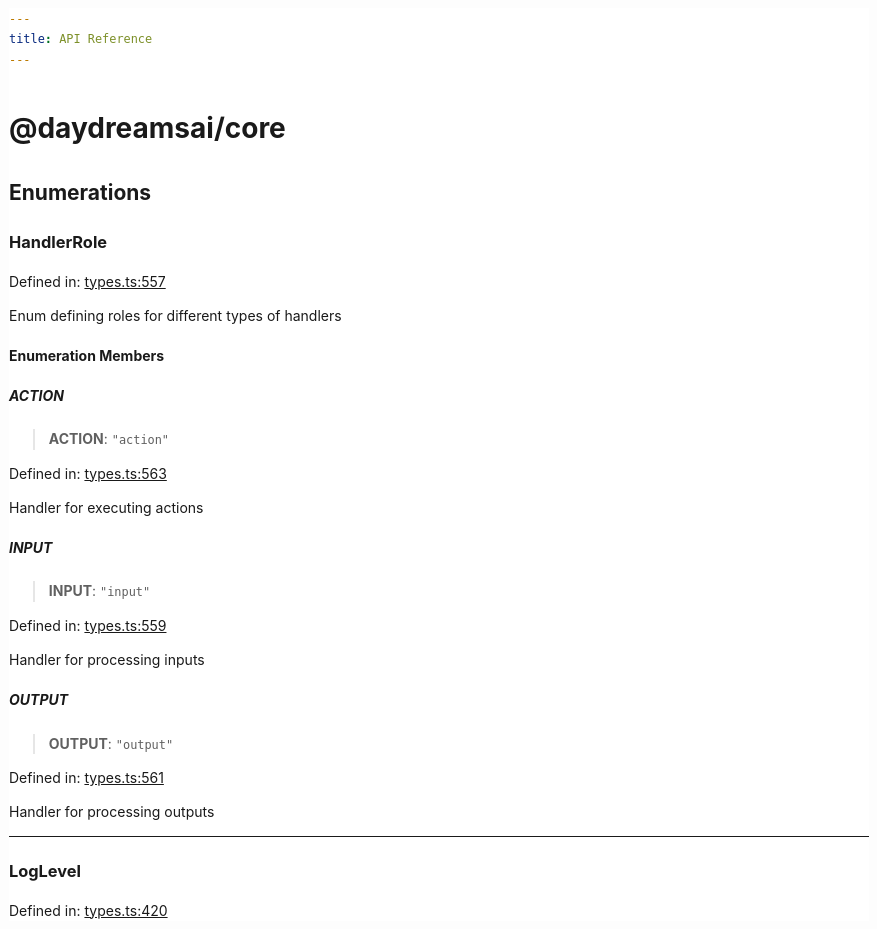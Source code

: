 ```yaml
---
title: API Reference
---
```


# @daydreamsai/core

## Enumerations

### HandlerRole

Defined in:
[types.ts:557](https://github.com/dojoengine/daydreams/blob/eb3bea941563a3e64aeaff9e7839c907c71e8359/packages/core/src/core/v1/types.ts#L557)

Enum defining roles for different types of handlers

#### Enumeration Members

##### ACTION

> **ACTION**: `"action"`

Defined in:
[types.ts:563](https://github.com/dojoengine/daydreams/blob/eb3bea941563a3e64aeaff9e7839c907c71e8359/packages/core/src/core/v1/types.ts#L563)

Handler for executing actions

##### INPUT

> **INPUT**: `"input"`

Defined in:
[types.ts:559](https://github.com/dojoengine/daydreams/blob/eb3bea941563a3e64aeaff9e7839c907c71e8359/packages/core/src/core/v1/types.ts#L559)

Handler for processing inputs

##### OUTPUT

> **OUTPUT**: `"output"`

Defined in:
[types.ts:561](https://github.com/dojoengine/daydreams/blob/eb3bea941563a3e64aeaff9e7839c907c71e8359/packages/core/src/core/v1/types.ts#L561)

Handler for processing outputs

---

### LogLevel

Defined in:
[types.ts:420](https://github.com/dojoengine/daydreams/blob/eb3bea941563a3e64aeaff9e7839c907c71e8359/packages/core/src/core/v1/types.ts#L420)

